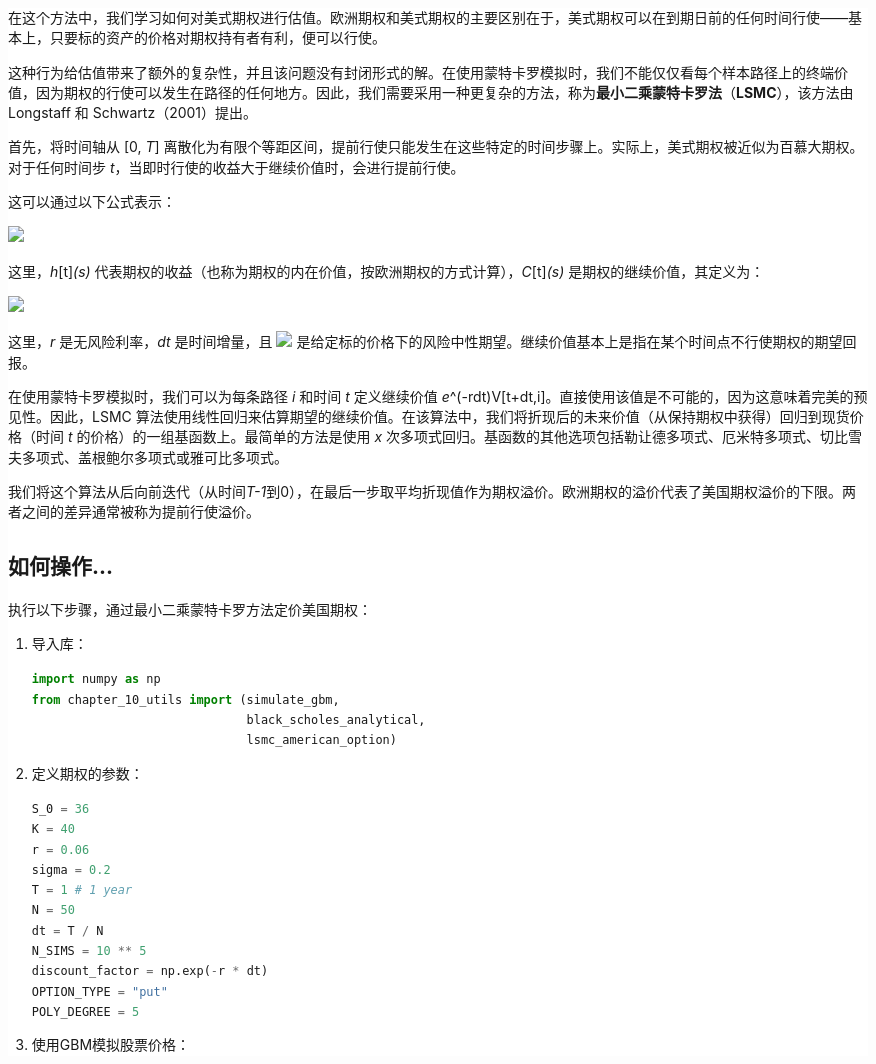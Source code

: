 在这个方法中，我们学习如何对美式期权进行估值。欧洲期权和美式期权的主要区别在于，美式期权可以在到期日前的任何时间行使——基本上，只要标的资产的价格对期权持有者有利，便可以行使。

这种行为给估值带来了额外的复杂性，并且该问题没有封闭形式的解。在使用蒙特卡罗模拟时，我们不能仅仅看每个样本路径上的终端价值，因为期权的行使可以发生在路径的任何地方。因此，我们需要采用一种更复杂的方法，称为**最小二乘蒙特卡罗法**（**LSMC**），该方法由 Longstaff 和 Schwartz（2001）提出。

首先，将时间轴从 [0, *T*] 离散化为有限个等距区间，提前行使只能发生在这些特定的时间步骤上。实际上，美式期权被近似为百慕大期权。对于任何时间步 *t*，当即时行使的收益大于继续价值时，会进行提前行使。

这可以通过以下公式表示：

![](../Images/B18112_10_018.png)

这里，*h*[t]*(s)* 代表期权的收益（也称为期权的内在价值，按欧洲期权的方式计算），*C*[t]*(s)* 是期权的继续价值，其定义为：

![](../Images/B18112_10_019.png)

这里，*r* 是无风险利率，*dt* 是时间增量，且 ![](../Images/B18112_10_020.png) 是给定标的价格下的风险中性期望。继续价值基本上是指在某个时间点不行使期权的期望回报。

在使用蒙特卡罗模拟时，我们可以为每条路径 *i* 和时间 *t* 定义继续价值 *e*^(-rdt)V[t+dt,i]。直接使用该值是不可能的，因为这意味着完美的预见性。因此，LSMC 算法使用线性回归来估算期望的继续价值。在该算法中，我们将折现后的未来价值（从保持期权中获得）回归到现货价格（时间 *t* 的价格）的一组基函数上。最简单的方法是使用 *x* 次多项式回归。基函数的其他选项包括勒让德多项式、厄米特多项式、切比雪夫多项式、盖根鲍尔多项式或雅可比多项式。

我们将这个算法从后向前迭代（从时间*T-1*到0），在最后一步取平均折现值作为期权溢价。欧洲期权的溢价代表了美国期权溢价的下限。两者之间的差异通常被称为提前行使溢价。

## 如何操作...

执行以下步骤，通过最小二乘蒙特卡罗方法定价美国期权：

1.  导入库：

    ```py
    import numpy as np
    from chapter_10_utils import (simulate_gbm,
                                  black_scholes_analytical,
                                  lsmc_american_option) 
    ```

1.  定义期权的参数：

    ```py
    S_0 = 36
    K = 40
    r = 0.06
    sigma = 0.2
    T = 1 # 1 year
    N = 50
    dt = T / N
    N_SIMS = 10 ** 5
    discount_factor = np.exp(-r * dt)
    OPTION_TYPE = "put"
    POLY_DEGREE = 5 
    ```

1.  使用GBM模拟股票价格：
